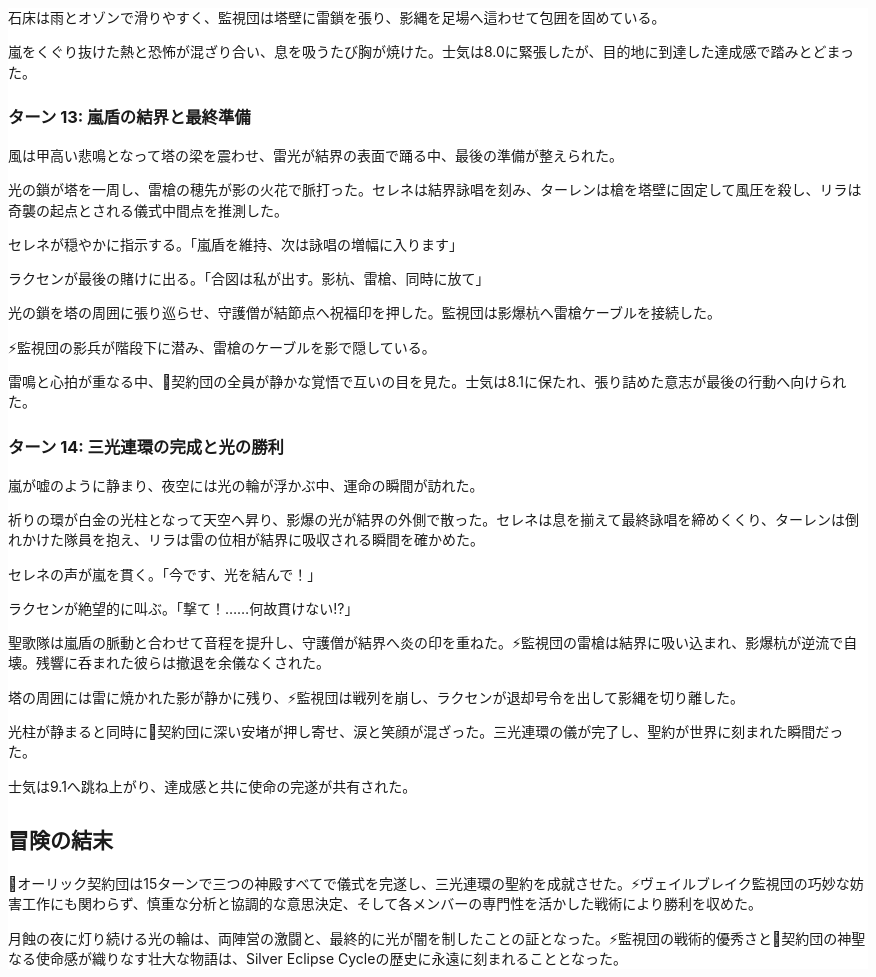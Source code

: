 石床は雨とオゾンで滑りやすく、監視団は塔壁に雷鎖を張り、影縄を足場へ這わせて包囲を固めている。

嵐をくぐり抜けた熱と恐怖が混ざり合い、息を吸うたび胸が焼けた。士気は8.0に緊張したが、目的地に到達した達成感で踏みとどまった。

### ターン 13: 嵐盾の結界と最終準備

風は甲高い悲鳴となって塔の梁を震わせ、雷光が結界の表面で踊る中、最後の準備が整えられた。

光の鎖が塔を一周し、雷槍の穂先が影の火花で脈打った。セレネは結界詠唱を刻み、ターレンは槍を塔壁に固定して風圧を殺し、リラは奇襲の起点とされる儀式中間点を推測した。

セレネが穏やかに指示する。「嵐盾を維持、次は詠唱の増幅に入ります」

ラクセンが最後の賭けに出る。「合図は私が出す。影杭、雷槍、同時に放て」

光の鎖を塔の周囲に張り巡らせ、守護僧が結節点へ祝福印を押した。監視団は影爆杭へ雷槍ケーブルを接続した。

⚡監視団の影兵が階段下に潜み、雷槍のケーブルを影で隠している。

雷鳴と心拍が重なる中、🌟契約団の全員が静かな覚悟で互いの目を見た。士気は8.1に保たれ、張り詰めた意志が最後の行動へ向けられた。

### ターン 14: 三光連環の完成と光の勝利

嵐が嘘のように静まり、夜空には光の輪が浮かぶ中、運命の瞬間が訪れた。

祈りの環が白金の光柱となって天空へ昇り、影爆の光が結界の外側で散った。セレネは息を揃えて最終詠唱を締めくくり、ターレンは倒れかけた隊員を抱え、リラは雷の位相が結界に吸収される瞬間を確かめた。

セレネの声が嵐を貫く。「今です、光を結んで！」

ラクセンが絶望的に叫ぶ。「撃て！……何故貫けない!?」

聖歌隊は嵐盾の脈動と合わせて音程を提升し、守護僧が結界へ炎の印を重ねた。⚡監視団の雷槍は結界に吸い込まれ、影爆杭が逆流で自壊。残響に呑まれた彼らは撤退を余儀なくされた。

塔の周囲には雷に焼かれた影が静かに残り、⚡監視団は戦列を崩し、ラクセンが退却号令を出して影縄を切り離した。

光柱が静まると同時に🌟契約団に深い安堵が押し寄せ、涙と笑顔が混ざった。三光連環の儀が完了し、聖約が世界に刻まれた瞬間だった。

士気は9.1へ跳ね上がり、達成感と共に使命の完遂が共有された。

## 冒険の結末

🌟オーリック契約団は15ターンで三つの神殿すべてで儀式を完遂し、三光連環の聖約を成就させた。⚡ヴェイルブレイク監視団の巧妙な妨害工作にも関わらず、慎重な分析と協調的な意思決定、そして各メンバーの専門性を活かした戦術により勝利を収めた。

月蝕の夜に灯り続ける光の輪は、両陣営の激闘と、最終的に光が闇を制したことの証となった。⚡監視団の戦術的優秀さと🌟契約団の神聖なる使命感が織りなす壮大な物語は、Silver Eclipse Cycleの歴史に永遠に刻まれることとなった。